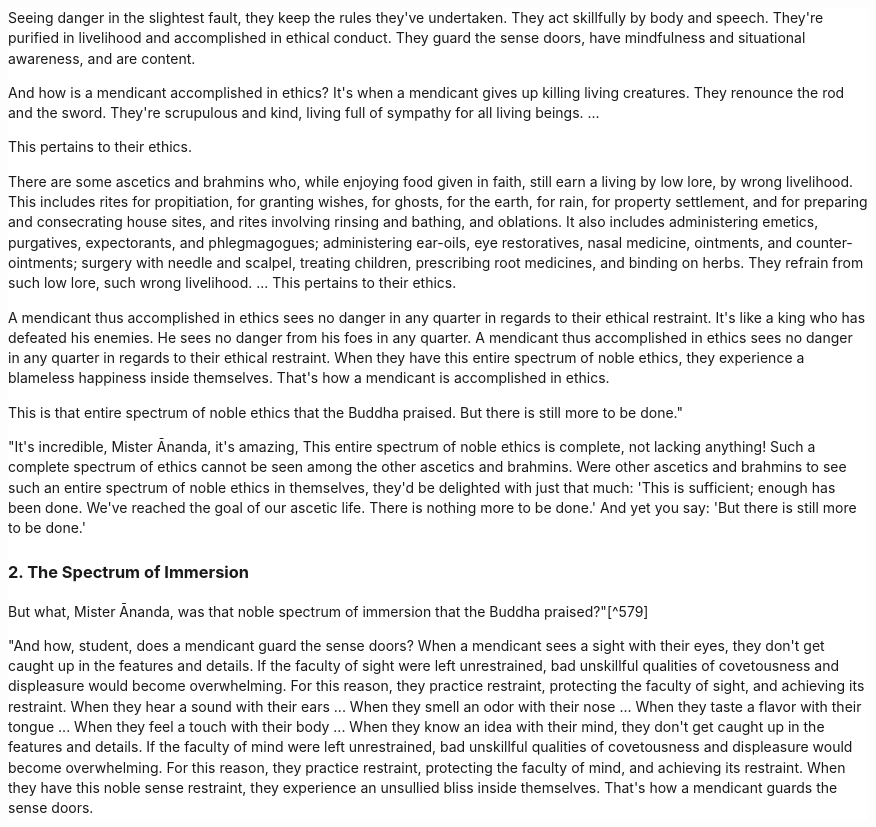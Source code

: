 Seeing danger in the slightest fault, they keep the rules they've
undertaken. They act skillfully by body and speech. They're purified in
livelihood and accomplished in ethical conduct. They guard the sense
doors, have mindfulness and situational awareness, and are content.

And how is a mendicant accomplished in ethics? It's when a mendicant
gives up killing living creatures. They renounce the rod and the sword.
They're scrupulous and kind, living full of sympathy for all living
beings. ...

This pertains to their ethics.

There are some ascetics and brahmins who, while enjoying food given in
faith, still earn a living by low lore, by wrong livelihood. This
includes rites for propitiation, for granting wishes, for ghosts, for
the earth, for rain, for property settlement, and for preparing and
consecrating house sites, and rites involving rinsing and bathing, and
oblations. It also includes administering emetics, purgatives,
expectorants, and phlegmagogues; administering ear-oils, eye
restoratives, nasal medicine, ointments, and counter-ointments; surgery
with needle and scalpel, treating children, prescribing root medicines,
and binding on herbs. They refrain from such low lore, such wrong
livelihood. ... This pertains to their ethics.

A mendicant thus accomplished in ethics sees no danger in any quarter in
regards to their ethical restraint. It's like a king who has defeated
his enemies. He sees no danger from his foes in any quarter. A mendicant
thus accomplished in ethics sees no danger in any quarter in regards to
their ethical restraint. When they have this entire spectrum of noble
ethics, they experience a blameless happiness inside themselves. That's
how a mendicant is accomplished in ethics.

This is that entire spectrum of noble ethics that the Buddha praised.
But there is still more to be done."

"It's incredible, Mister Ānanda, it's amazing, This entire spectrum of
noble ethics is complete, not lacking anything! Such a complete spectrum
of ethics cannot be seen among the other ascetics and brahmins. Were
other ascetics and brahmins to see such an entire spectrum of noble
ethics in themselves, they'd be delighted with just that much: 'This is
sufficient; enough has been done. We've reached the goal of our ascetic
life. There is nothing more to be done.' And yet you say: 'But there is
still more to be done.'

### 2. The Spectrum of Immersion

But what, Mister Ānanda, was that noble spectrum of immersion that the
Buddha praised?"[^579]

"And how, student, does a mendicant guard the sense doors? When a
mendicant sees a sight with their eyes, they don't get caught up in the
features and details. If the faculty of sight were left unrestrained,
bad unskillful qualities of covetousness and displeasure would become
overwhelming. For this reason, they practice restraint, protecting the
faculty of sight, and achieving its restraint. When they hear a sound
with their ears ... When they smell an odor with their nose ... When
they taste a flavor with their tongue ... When they feel a touch with
their body ... When they know an idea with their mind, they don't get
caught up in the features and details. If the faculty of mind were left
unrestrained, bad unskillful qualities of covetousness and displeasure
would become overwhelming. For this reason, they practice restraint,
protecting the faculty of mind, and achieving its restraint. When they
have this noble sense restraint, they experience an unsullied bliss
inside themselves. That's how a mendicant guards the sense doors.
